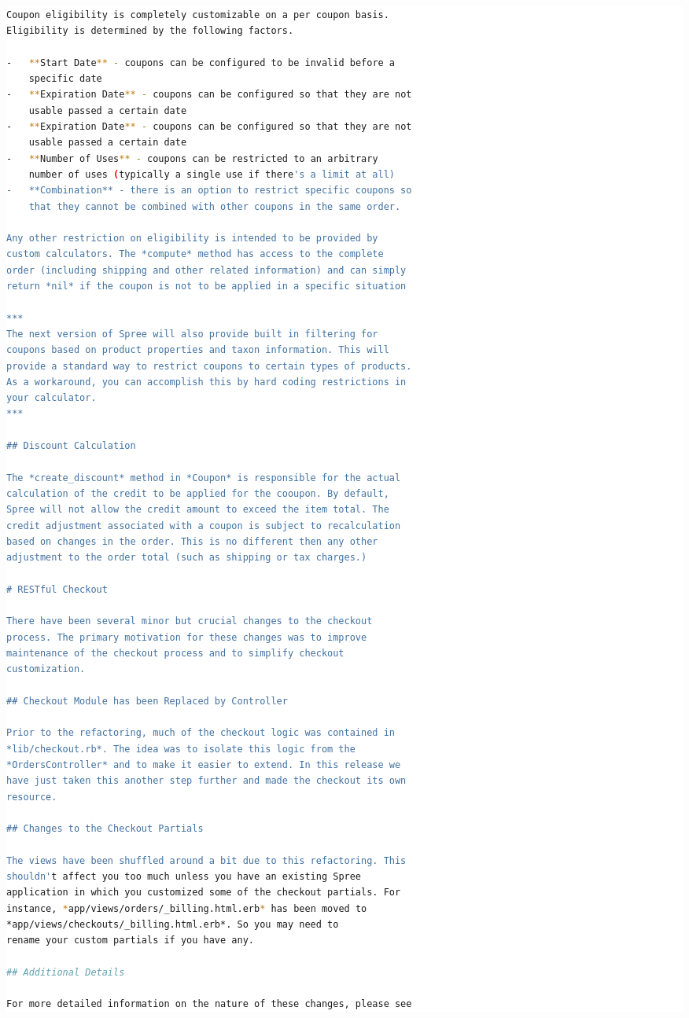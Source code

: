 ```bash
Coupon eligibility is completely customizable on a per coupon basis.
Eligibility is determined by the following factors.

-   **Start Date** - coupons can be configured to be invalid before a
    specific date
-   **Expiration Date** - coupons can be configured so that they are not
    usable passed a certain date
-   **Expiration Date** - coupons can be configured so that they are not
    usable passed a certain date
-   **Number of Uses** - coupons can be restricted to an arbitrary
    number of uses (typically a single use if there's a limit at all)
-   **Combination** - there is an option to restrict specific coupons so
    that they cannot be combined with other coupons in the same order.

Any other restriction on eligibility is intended to be provided by
custom calculators. The *compute* method has access to the complete
order (including shipping and other related information) and can simply
return *nil* if the coupon is not to be applied in a specific situation

***
The next version of Spree will also provide built in filtering for
coupons based on product properties and taxon information. This will
provide a standard way to restrict coupons to certain types of products.
As a workaround, you can accomplish this by hard coding restrictions in
your calculator.
***

## Discount Calculation

The *create_discount* method in *Coupon* is responsible for the actual
calculation of the credit to be applied for the cooupon. By default,
Spree will not allow the credit amount to exceed the item total. The
credit adjustment associated with a coupon is subject to recalculation
based on changes in the order. This is no different then any other
adjustment to the order total (such as shipping or tax charges.)

# RESTful Checkout

There have been several minor but crucial changes to the checkout
process. The primary motivation for these changes was to improve
maintenance of the checkout process and to simplify checkout
customization.

## Checkout Module has been Replaced by Controller

Prior to the refactoring, much of the checkout logic was contained in
*lib/checkout.rb*. The idea was to isolate this logic from the
*OrdersController* and to make it easier to extend. In this release we
have just taken this another step further and made the checkout its own
resource.

## Changes to the Checkout Partials

The views have been shuffled around a bit due to this refactoring. This
shouldn't affect you too much unless you have an existing Spree
application in which you customized some of the checkout partials. For
instance, *app/views/orders/_billing.html.erb* has been moved to
*app/views/checkouts/_billing.html.erb*. So you may need to
rename your custom partials if you have any.

## Additional Details

For more detailed information on the nature of these changes, please see
```